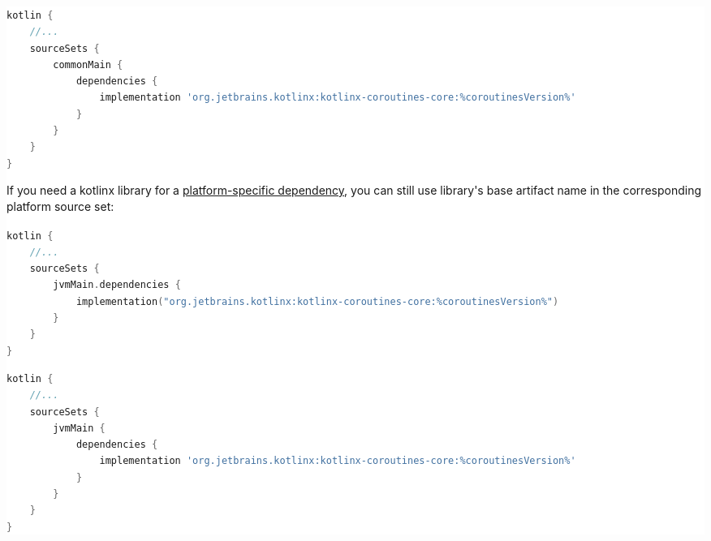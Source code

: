 </tab>
<tab title="Groovy" group-key="groovy">

```groovy
kotlin {
    //...
    sourceSets {
        commonMain {
            dependencies {
                implementation 'org.jetbrains.kotlinx:kotlinx-coroutines-core:%coroutinesVersion%'
            }
        }
    }
}
```

</tab>
</tabs>

If you need a kotlinx library for a [platform-specific dependency](#library-used-in-specific-source-sets), you can
still use library's base artifact name in the corresponding platform source set:

<tabs group="build-script">
<tab title="Kotlin" group-key="kotlin">

```kotlin
kotlin {
    //...
    sourceSets {
        jvmMain.dependencies {
            implementation("org.jetbrains.kotlinx:kotlinx-coroutines-core:%coroutinesVersion%")
        }
    }
}
```

</tab>
<tab title="Groovy" group-key="groovy">

```groovy
kotlin {
    //...
    sourceSets {
        jvmMain {
            dependencies {
                implementation 'org.jetbrains.kotlinx:kotlinx-coroutines-core:%coroutinesVersion%'
            }
        }
    }
}
```

</tab>
</tabs>
